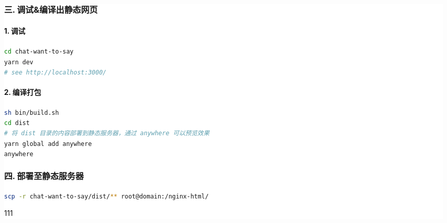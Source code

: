 ### 三. 调试&编译出静态网页

#### 1. 调试

```bash
cd chat-want-to-say
yarn dev
# see http://localhost:3000/
```

#### 2. 编译打包

```bash
sh bin/build.sh
cd dist
# 将 dist 目录的内容部署到静态服务器，通过 anywhere 可以预览效果
yarn global add anywhere
anywhere
```

### 四. 部署至静态服务器

```bash
scp -r chat-want-to-say/dist/** root@domain:/nginx-html/
```
111